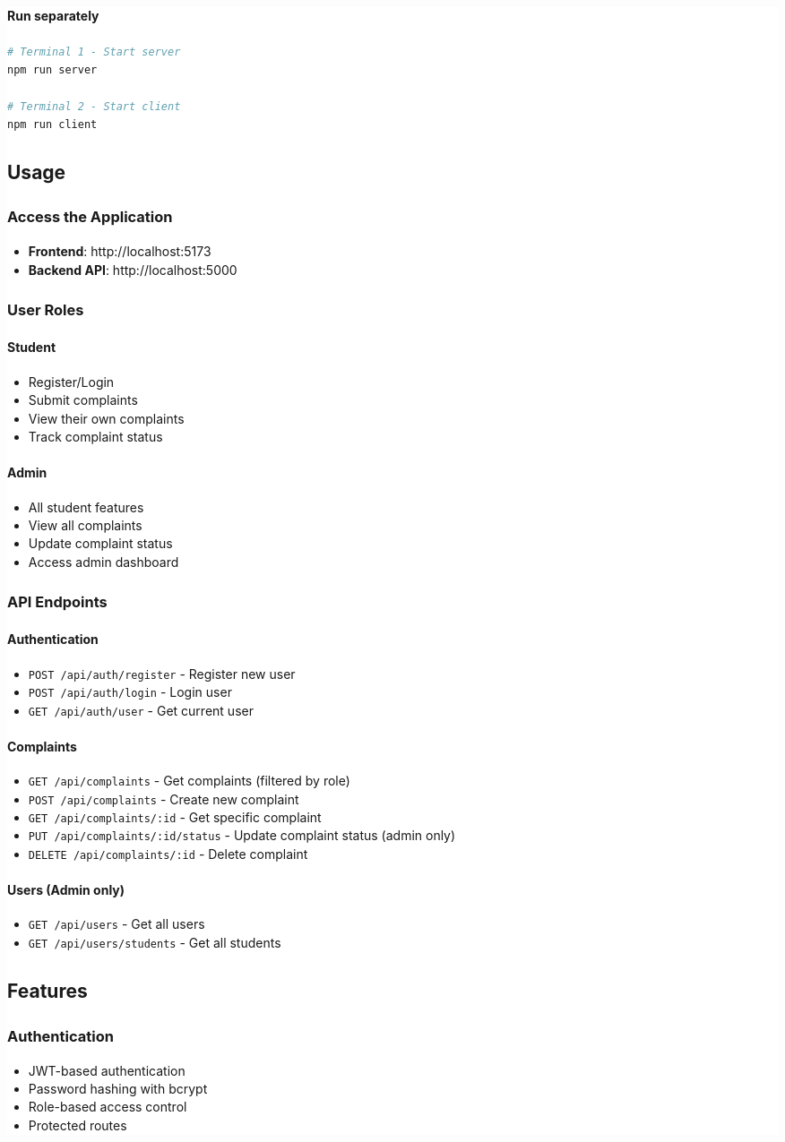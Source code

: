 #### Run separately
```bash
# Terminal 1 - Start server
npm run server

# Terminal 2 - Start client
npm run client
```

## Usage

### Access the Application
- **Frontend**: http://localhost:5173
- **Backend API**: http://localhost:5000

### User Roles

#### Student
- Register/Login
- Submit complaints
- View their own complaints
- Track complaint status

#### Admin
- All student features
- View all complaints
- Update complaint status
- Access admin dashboard

### API Endpoints

#### Authentication
- `POST /api/auth/register` - Register new user
- `POST /api/auth/login` - Login user
- `GET /api/auth/user` - Get current user

#### Complaints
- `GET /api/complaints` - Get complaints (filtered by role)
- `POST /api/complaints` - Create new complaint
- `GET /api/complaints/:id` - Get specific complaint
- `PUT /api/complaints/:id/status` - Update complaint status (admin only)
- `DELETE /api/complaints/:id` - Delete complaint

#### Users (Admin only)
- `GET /api/users` - Get all users
- `GET /api/users/students` - Get all students

## Features

### Authentication
- JWT-based authentication
- Password hashing with bcrypt
- Role-based access control
- Protected routes
